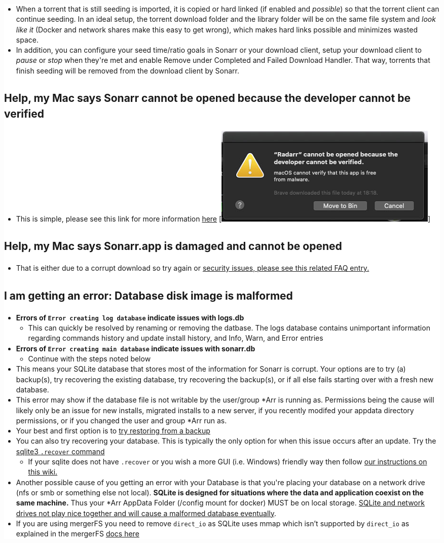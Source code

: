 - When a torrent that is still seeding is imported, it is copied or hard linked (if enabled and *possible*) so that the torrent client can continue seeding. In an ideal setup, the torrent download folder and the library folder will be on the same file system and *look like it* (Docker and network shares make this easy to get wrong), which makes hard links possible and minimizes wasted space.
- In addition, you can configure your seed time/ratio goals in Sonarr or your download client, setup your download client to *pause* or *stop* when they're met and enable Remove under Completed and Failed Download Handler. That way, torrents that finish seeding will be removed from the download client by Sonarr.

## Help, my Mac says Sonarr cannot be opened because the developer cannot be verified

- This is simple, please see this link for more information [here](https://support.apple.com/guide/mac-help/open-a-mac-app-from-an-unidentified-developer-mh40616/mac)
[![Developer Cannot be verified](/assets/general/faq_1_mac.png)]

## Help, my Mac says Sonarr.app is damaged and cannot be opened

- That is either due to a corrupt download so try again or [security issues, please see this related FAQ entry.](#help-my-mac-says-sonarr-cannot-be-opened-because-the-developer-cannot-be-verified)

## I am getting an error: Database disk image is malformed

- **Errors of `Error creating log database` indicate issues with logs.db**
  - This can quickly be resolved by renaming or removing the datbase. The logs database contains unimportant information regarding commands history and update install history, and Info, Warn, and Error entries
- **Errors of `Error creating main database` indicate issues with sonarr.db**
  - Continue with the steps noted below
- This means your SQLite database that stores most of the information for Sonarr is corrupt. Your options are to try (a) backup(s), try recovering the existing database, try recovering the backup(s), or if all else fails starting over with a fresh new database.
- This error may show if the database file is not writable by the user/group \*Arr is running as. Permissions being the cause will likely only be an issue for new installs, migrated installs to a new server, if you recently modifed your appdata directory permissions, or if you changed the user and group \*Arr run as.
- Your best and first option is to [try restoring from a backup](#how-do-i-backuprestore-my-sonarr)
- You can also try recovering your database. This is typically the only option for when this issue occurs after an update. Try the [sqlite3 `.recover` command](/useful-tools#recovering-a-corrupt-db)
  - If your sqlite does not have `.recover` or you wish a more GUI (i.e. Windows) friendly way then follow [our instructions on this wiki.](/useful-tools#recovering-a-corrupt-db-ui)
- Another possible cause of you getting an error with your Database is that you're placing your database on a network drive (nfs or smb or something else not local). **SQLite is designed for situations where the data and application coexist on the same machine.** Thus your \*Arr AppData Folder (/config mount for docker) MUST be on local storage. [SQLite and network drives not play nice together and will cause a malformed database eventually](https://www.sqlite.org/draft/useovernet.html).
- If you are using mergerFS you need to remove `direct_io` as SQLite uses mmap which isn’t supported by `direct_io` as explained in the mergerFS [docs here](https://github.com/trapexit/mergerfs#plex-doesnt-work-with-mergerfs)
